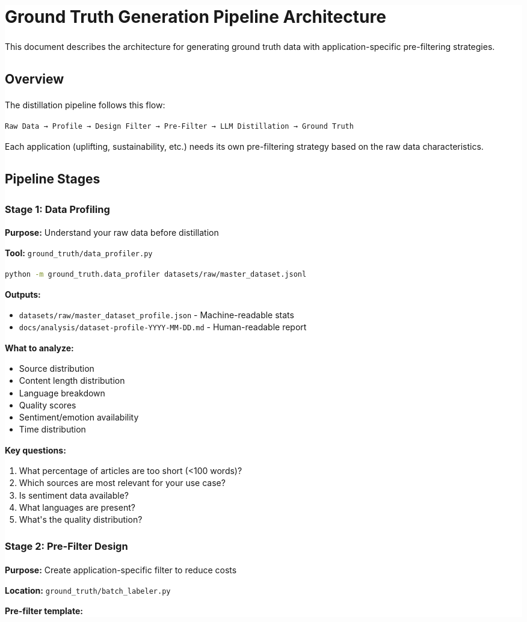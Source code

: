 # Ground Truth Generation Pipeline Architecture

This document describes the architecture for generating ground truth data with application-specific pre-filtering strategies.

## Overview

The distillation pipeline follows this flow:

```
Raw Data → Profile → Design Filter → Pre-Filter → LLM Distillation → Ground Truth
```

Each application (uplifting, sustainability, etc.) needs its own pre-filtering strategy based on the raw data characteristics.

## Pipeline Stages

### Stage 1: Data Profiling

**Purpose:** Understand your raw data before distillation

**Tool:** `ground_truth/data_profiler.py`

```bash
python -m ground_truth.data_profiler datasets/raw/master_dataset.jsonl
```

**Outputs:**
- `datasets/raw/master_dataset_profile.json` - Machine-readable stats
- `docs/analysis/dataset-profile-YYYY-MM-DD.md` - Human-readable report

**What to analyze:**
- Source distribution
- Content length distribution
- Language breakdown
- Quality scores
- Sentiment/emotion availability
- Time distribution

**Key questions:**
1. What percentage of articles are too short (<100 words)?
2. Which sources are most relevant for your use case?
3. Is sentiment data available?
4. What languages are present?
5. What's the quality distribution?

### Stage 2: Pre-Filter Design

**Purpose:** Create application-specific filter to reduce costs

**Location:** `ground_truth/batch_labeler.py`

**Pre-filter template:**
